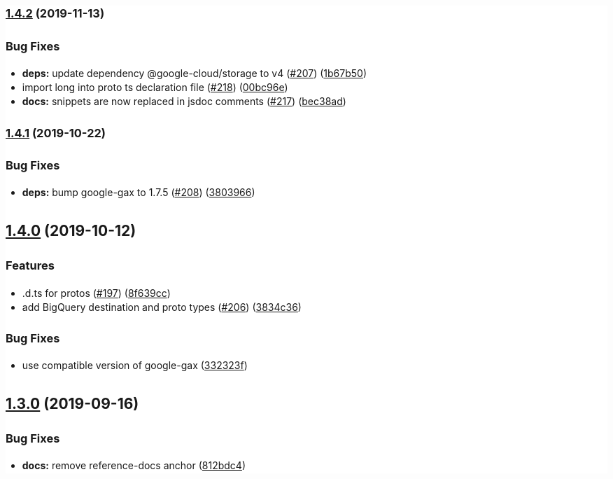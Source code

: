 ### [1.4.2](https://www.github.com/googleapis/nodejs-asset/compare/v1.4.1...v1.4.2) (2019-11-13)


### Bug Fixes

* **deps:** update dependency @google-cloud/storage to v4 ([#207](https://www.github.com/googleapis/nodejs-asset/issues/207)) ([1b67b50](https://www.github.com/googleapis/nodejs-asset/commit/1b67b5022ee6cdf59e51614e911c5e45e00efdf2))
* import long into proto ts declaration file ([#218](https://www.github.com/googleapis/nodejs-asset/issues/218)) ([00bc96e](https://www.github.com/googleapis/nodejs-asset/commit/00bc96e2944444b8ef5f61251202f42f5d54db72))
* **docs:** snippets are now replaced in jsdoc comments ([#217](https://www.github.com/googleapis/nodejs-asset/issues/217)) ([bec38ad](https://www.github.com/googleapis/nodejs-asset/commit/bec38ad74dc50251cfdc5f4ab1c37e7d3ab9704f))

### [1.4.1](https://www.github.com/googleapis/nodejs-asset/compare/v1.4.0...v1.4.1) (2019-10-22)


### Bug Fixes

* **deps:** bump google-gax to 1.7.5 ([#208](https://www.github.com/googleapis/nodejs-asset/issues/208)) ([3803966](https://www.github.com/googleapis/nodejs-asset/commit/380396657e63cd69778eb42868149f5315dad69d))

## [1.4.0](https://www.github.com/googleapis/nodejs-asset/compare/v1.3.0...v1.4.0) (2019-10-12)


### Features

* .d.ts for protos ([#197](https://www.github.com/googleapis/nodejs-asset/issues/197)) ([8f639cc](https://www.github.com/googleapis/nodejs-asset/commit/8f639cc1243bda24a83dd1005370a52eecd48654))
* add BigQuery destination and proto types ([#206](https://www.github.com/googleapis/nodejs-asset/issues/206)) ([3834c36](https://www.github.com/googleapis/nodejs-asset/commit/3834c36ae39f4f0d98b03c2163ea92fccd51fc2f))


### Bug Fixes

* use compatible version of google-gax ([332323f](https://www.github.com/googleapis/nodejs-asset/commit/332323ff561c8d7fa23b3344e00226defb51d435))

## [1.3.0](https://www.github.com/googleapis/nodejs-asset/compare/v1.2.1...v1.3.0) (2019-09-16)


### Bug Fixes

* **docs:** remove reference-docs anchor ([812bdc4](https://www.github.com/googleapis/nodejs-asset/commit/812bdc4))
